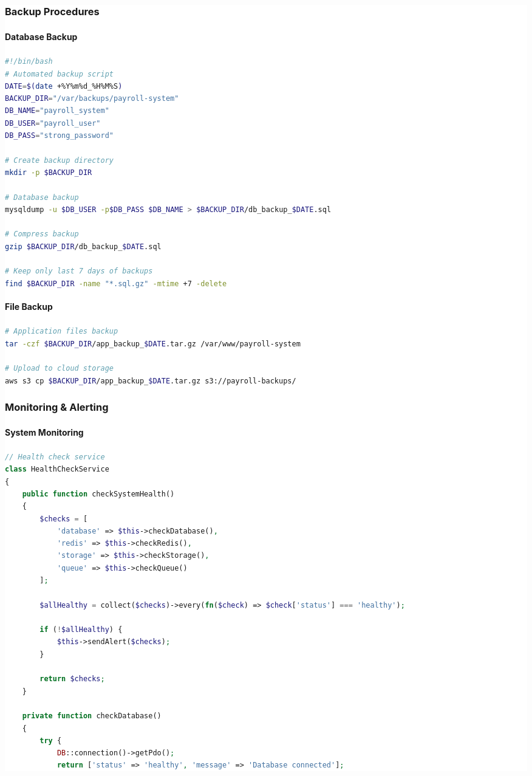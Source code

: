 ### Backup Procedures

#### Database Backup
```bash
#!/bin/bash
# Automated backup script
DATE=$(date +%Y%m%d_%H%M%S)
BACKUP_DIR="/var/backups/payroll-system"
DB_NAME="payroll_system"
DB_USER="payroll_user"
DB_PASS="strong_password"

# Create backup directory
mkdir -p $BACKUP_DIR

# Database backup
mysqldump -u $DB_USER -p$DB_PASS $DB_NAME > $BACKUP_DIR/db_backup_$DATE.sql

# Compress backup
gzip $BACKUP_DIR/db_backup_$DATE.sql

# Keep only last 7 days of backups
find $BACKUP_DIR -name "*.sql.gz" -mtime +7 -delete
```

#### File Backup
```bash
# Application files backup
tar -czf $BACKUP_DIR/app_backup_$DATE.tar.gz /var/www/payroll-system

# Upload to cloud storage
aws s3 cp $BACKUP_DIR/app_backup_$DATE.tar.gz s3://payroll-backups/
```

### Monitoring & Alerting

#### System Monitoring
```php
// Health check service
class HealthCheckService
{
    public function checkSystemHealth()
    {
        $checks = [
            'database' => $this->checkDatabase(),
            'redis' => $this->checkRedis(),
            'storage' => $this->checkStorage(),
            'queue' => $this->checkQueue()
        ];
        
        $allHealthy = collect($checks)->every(fn($check) => $check['status'] === 'healthy');
        
        if (!$allHealthy) {
            $this->sendAlert($checks);
        }
        
        return $checks;
    }
    
    private function checkDatabase()
    {
        try {
            DB::connection()->getPdo();
            return ['status' => 'healthy', 'message' => 'Database connected'];
```
